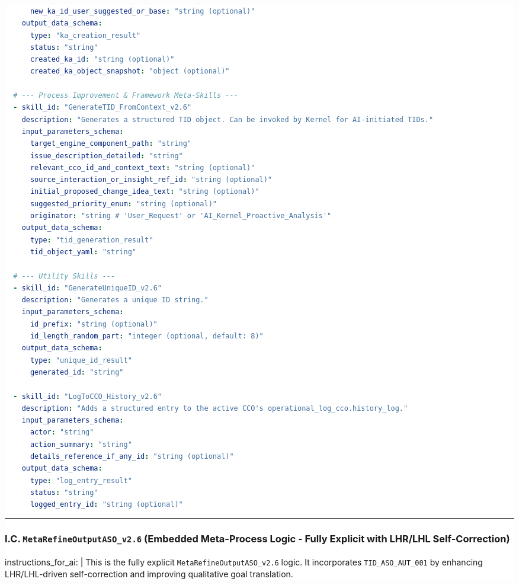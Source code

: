 ```yaml
      new_ka_id_user_suggested_or_base: "string (optional)"
    output_data_schema:
      type: "ka_creation_result"
      status: "string"
      created_ka_id: "string (optional)"
      created_ka_object_snapshot: "object (optional)"

  # --- Process Improvement & Framework Meta-Skills ---
  - skill_id: "GenerateTID_FromContext_v2.6"
    description: "Generates a structured TID object. Can be invoked by Kernel for AI-initiated TIDs."
    input_parameters_schema:
      target_engine_component_path: "string"
      issue_description_detailed: "string"
      relevant_cco_id_and_context_text: "string (optional)"
      source_interaction_or_insight_ref_id: "string (optional)"
      initial_proposed_change_idea_text: "string (optional)"
      suggested_priority_enum: "string (optional)"
      originator: "string # 'User_Request' or 'AI_Kernel_Proactive_Analysis'"
    output_data_schema:
      type: "tid_generation_result"
      tid_object_yaml: "string"

  # --- Utility Skills ---
  - skill_id: "GenerateUniqueID_v2.6"
    description: "Generates a unique ID string."
    input_parameters_schema:
      id_prefix: "string (optional)"
      id_length_random_part: "integer (optional, default: 8)"
    output_data_schema:
      type: "unique_id_result"
      generated_id: "string"

  - skill_id: "LogToCCO_History_v2.6"
    description: "Adds a structured entry to the active CCO's operational_log_cco.history_log."
    input_parameters_schema:
      actor: "string"
      action_summary: "string"
      details_reference_if_any_id: "string (optional)"
    output_data_schema:
      type: "log_entry_result"
      status: "string"
      logged_entry_id: "string (optional)"
```

---
### I.C. `MetaRefineOutputASO_v2.6` (Embedded Meta-Process Logic - Fully Explicit with LHR/LHL Self-Correction)

instructions_for_ai: |
  This is the fully explicit `MetaRefineOutputASO_v2.6` logic. It incorporates `TID_ASO_AUT_001` by enhancing LHR/LHL-driven self-correction and improving qualitative goal translation.
